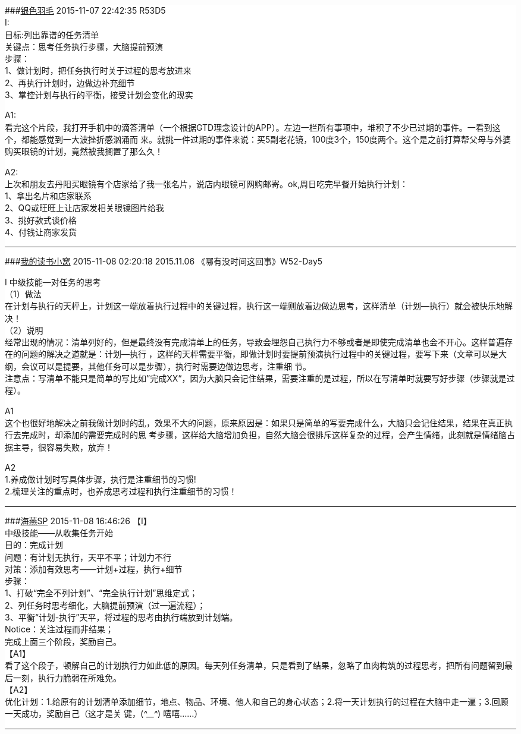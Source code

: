 ###[银色羽毛](http://www.douban.com/people/YZ_Joe/)	2015-11-07 22:42:35
R53D5  
I:  
目标:列出靠谱的任务清单  
关键点：思考任务执行步骤，大脑提前预演  
步骤：  
1、做计划时，把任务执行时关于过程的思考放进来  
2、再执行计划时，边做边补充细节  
3、掌控计划与执行的平衡，接受计划会变化的现实  
  
A1:  
看完这个片段，我打开手机中的滴答清单（一个根据GTD理念设计的APP）。左边一栏所有事项中，堆积了不少已过期的事件。一看到这个，都能感觉到一大波挫折感汹涌而
来。就挑一件过期的事件来说：买5副老花镜，100度3个，150度两个。这个是之前打算帮父母与外婆购买眼镜的计划，竟然被我搁置了那么久！  
  
A2:  
上次和朋友去丹阳买眼镜有个店家给了我一张名片，说店内眼镜可网购邮寄。ok,周日吃完早餐开始执行计划：  
1、拿出名片和店家联系  
2、QQ或旺旺上让店家发相关眼镜图片给我  
3、挑好款式谈价格  
4、付钱让商家发货

---
###[我的读书小窝](http://www.douban.com/people/dushuxiaowo/)	2015-11-08 02:20:18
2015.11.06 《哪有没时间这回事》W52-Day5  
  
I 中级技能—对任务的思考  
（1）做法  
在计划与执行的天枰上，计划这一端放着执行过程中的关键过程，执行这一端则放着边做边思考，这样清单（计划—执行）就会被快乐地解决！  
（2）说明  
经常出现的情况：清单列好的，但是最终没有完成清单上的任务，导致会埋怨自己执行力不够或者是即使完成清单也会不开心。这样普遍存在的问题的解决之道就是：计划—执行
，这样的天枰需要平衡，即做计划时要提前预演执行过程中的关键过程，要写下来（文章可以是大纲，会议可以是提要，其他任务可以是步骤），执行时需要边做边思考，注重细
节。  
注意点：写清单不能只是简单的写比如”完成XX“，因为大脑只会记住结果，需要注重的是过程，所以在写清单时就要写好步骤（步骤就是过程）。  
  
A1  
这个也很好地解决之前我做计划时的乱，效果不大的问题，原来原因是：如果只是简单的写要完成什么，大脑只会记住结果，结果在真正执行去完成时，却添加的需要完成时的思
考步骤，这样给大脑增加负担，自然大脑会很排斥这样复杂的过程，会产生情绪，此刻就是情绪脑占据主导，很容易失败，放弃！  
  
A2  
1.养成做计划时写具体步骤，执行是注重细节的习惯!  
2.梳理关注的重点时，也养成思考过程和执行注重细节的习惯！

---
###[海燕SP](http://www.douban.com/people/even1001/)	2015-11-08 16:46:26
【I】  
中级技能——从收集任务开始  
目的：完成计划  
问题：有计划无执行，天平不平；计划力不行  
对策：添加有效思考——计划+过程，执行+细节  
步骤：  
1、打破“完全不列计划”、“完全执行计划”思维定式；  
2、列任务时思考细化，大脑提前预演（过一遍流程）；  
3、平衡“计划-执行”天平，将过程的思考由执行端放到计划端。  
Notice：关注过程而非结果；  
完成上面三个阶段，奖励自己。  
【A1】  
看了这个段子，顿解自己的计划执行力如此低的原因。每天列任务清单，只是看到了结果，忽略了血肉构筑的过程思考，把所有问题留到最后一刻，执行力脆弱在所难免。  
【A2】  
优化计划：1.给原有的计划清单添加细节，地点、物品、环境、他人和自己的身心状态；2.将一天计划执行的过程在大脑中走一遍；3.回顾一天成功，奖励自己（这才是关
键，(*^__^*) 嘻嘻……）

---